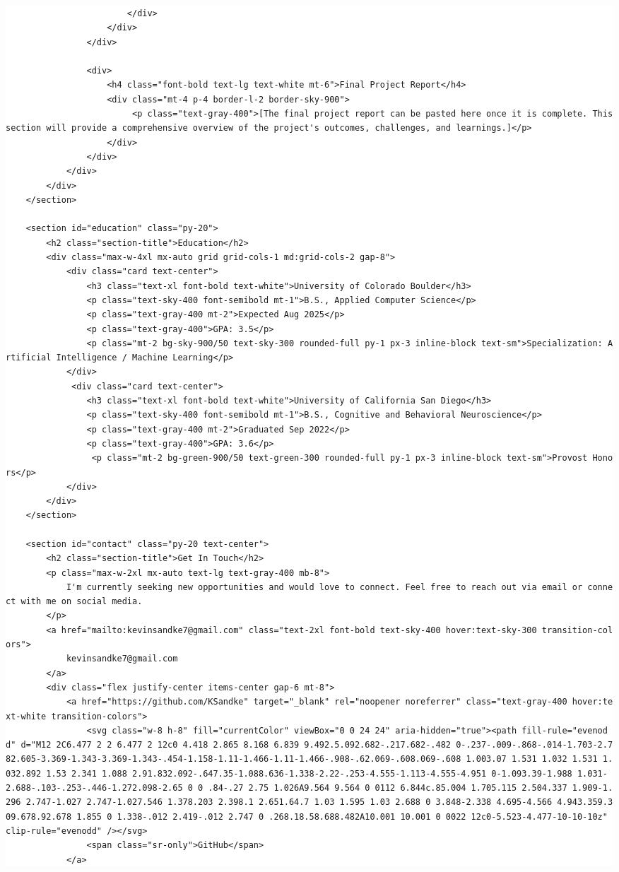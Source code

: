                             </div>
                        </div>
                    </div>
                    
                    <div>
                        <h4 class="font-bold text-lg text-white mt-6">Final Project Report</h4>
                        <div class="mt-4 p-4 border-l-2 border-sky-900">
                             <p class="text-gray-400">[The final project report can be pasted here once it is complete. This section will provide a comprehensive overview of the project's outcomes, challenges, and learnings.]</p>
                        </div>
                    </div>
                </div>
            </div>
        </section>

        <section id="education" class="py-20">
            <h2 class="section-title">Education</h2>
            <div class="max-w-4xl mx-auto grid grid-cols-1 md:grid-cols-2 gap-8">
                <div class="card text-center">
                    <h3 class="text-xl font-bold text-white">University of Colorado Boulder</h3>
                    <p class="text-sky-400 font-semibold mt-1">B.S., Applied Computer Science</p>
                    <p class="text-gray-400 mt-2">Expected Aug 2025</p>
                    <p class="text-gray-400">GPA: 3.5</p>
                    <p class="mt-2 bg-sky-900/50 text-sky-300 rounded-full py-1 px-3 inline-block text-sm">Specialization: Artificial Intelligence / Machine Learning</p>
                </div>
                 <div class="card text-center">
                    <h3 class="text-xl font-bold text-white">University of California San Diego</h3>
                    <p class="text-sky-400 font-semibold mt-1">B.S., Cognitive and Behavioral Neuroscience</p>
                    <p class="text-gray-400 mt-2">Graduated Sep 2022</p>
                    <p class="text-gray-400">GPA: 3.6</p>
                     <p class="mt-2 bg-green-900/50 text-green-300 rounded-full py-1 px-3 inline-block text-sm">Provost Honors</p>
                </div>
            </div>
        </section>

        <section id="contact" class="py-20 text-center">
            <h2 class="section-title">Get In Touch</h2>
            <p class="max-w-2xl mx-auto text-lg text-gray-400 mb-8">
                I'm currently seeking new opportunities and would love to connect. Feel free to reach out via email or connect with me on social media.
            </p>
            <a href="mailto:kevinsandke7@gmail.com" class="text-2xl font-bold text-sky-400 hover:text-sky-300 transition-colors">
                kevinsandke7@gmail.com
            </a>
            <div class="flex justify-center items-center gap-6 mt-8">
                <a href="https://github.com/KSandke" target="_blank" rel="noopener noreferrer" class="text-gray-400 hover:text-white transition-colors">
                    <svg class="w-8 h-8" fill="currentColor" viewBox="0 0 24 24" aria-hidden="true"><path fill-rule="evenodd" d="M12 2C6.477 2 2 6.477 2 12c0 4.418 2.865 8.168 6.839 9.492.5.092.682-.217.682-.482 0-.237-.009-.868-.014-1.703-2.782.605-3.369-1.343-3.369-1.343-.454-1.158-1.11-1.466-1.11-1.466-.908-.62.069-.608.069-.608 1.003.07 1.531 1.032 1.531 1.032.892 1.53 2.341 1.088 2.91.832.092-.647.35-1.088.636-1.338-2.22-.253-4.555-1.113-4.555-4.951 0-1.093.39-1.988 1.031-2.688-.103-.253-.446-1.272.098-2.65 0 0 .84-.27 2.75 1.026A9.564 9.564 0 0112 6.844c.85.004 1.705.115 2.504.337 1.909-1.296 2.747-1.027 2.747-1.027.546 1.378.203 2.398.1 2.651.64.7 1.03 1.595 1.03 2.688 0 3.848-2.338 4.695-4.566 4.943.359.309.678.92.678 1.855 0 1.338-.012 2.419-.012 2.747 0 .268.18.58.688.482A10.001 10.001 0 0022 12c0-5.523-4.477-10-10-10z" clip-rule="evenodd" /></svg>
                    <span class="sr-only">GitHub</span>
                </a>
